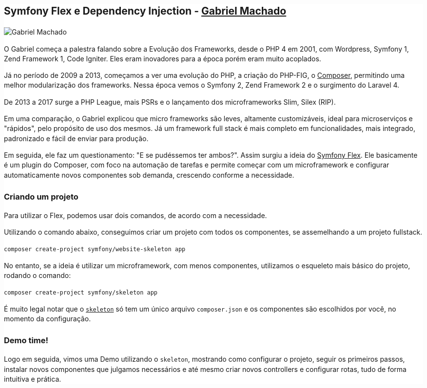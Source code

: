 ## Symfony Flex e Dependency Injection - [Gabriel Machado](https://connect.symfony.com/profile/gmsantos)

![Gabriel Machado](./gabriel_machado.jpg)

O Gabriel começa a palestra falando sobre a Evolução dos Frameworks, desde o PHP
4 em 2001, com Wordpress, Symfony 1, Zend Framework 1, Code Igniter. Eles eram
inovadores para a época porém eram muito acoplados.

Já no período de 2009 a 2013, começamos a ver uma evolução do PHP, a criação do
PHP-FIG, o [Composer](https://getcomposer.org/), permitindo uma melhor
modularização dos frameworks. Nessa época vemos o Symfony 2, Zend Framework 2 e
o surgimento do Laravel 4.

De 2013 a 2017 surge a PHP League, mais PSRs e o lançamento dos microframeworks
Slim, Silex (RIP).

Em uma comparação, o Gabriel explicou que micro frameworks são leves, altamente
customizáveis, ideal para microserviços e "rápidos", pelo propósito de uso dos
mesmos. Já um framework full stack é mais completo em funcionalidades, mais
integrado, padronizado e fácil de enviar para produção.

Em seguida, ele faz um questionamento: "E se pudéssemos ter ambos?". Assim
surgiu a ideia do [Symfony Flex](https://github.com/symfony/flex). Ele
basicamente é um plugin do Composer, com foco na automação de tarefas e permite
começar com um microframework e configurar automaticamente novos componentes sob
demanda, crescendo conforme a necessidade.

### Criando um projeto

Para utilizar o Flex, podemos usar dois comandos, de acordo com a necessidade.

Utilizando o comando abaixo, conseguimos criar um projeto com todos os
componentes, se assemelhando a um projeto fullstack.

```bash
composer create-project symfony/website-skeleton app
```

No entanto, se a ideia é utilizar um microframework, com menos componentes,
utilizamos o esqueleto mais básico do projeto, rodando o comando:

```bash
composer create-project symfony/skeleton app
```

É muito legal notar que o [`skeleton`](https://github.com/symfony/skeleton) só
tem um único arquivo `composer.json` e os componentes são escolhidos por você,
no momento da configuração.

### Demo time!

Logo em seguida, vimos uma Demo utilizando o `skeleton`, mostrando como
configurar o projeto, seguir os primeiros passos, instalar novos componentes que
julgamos necessários e até mesmo criar novos controllers e configurar rotas,
tudo de forma intuitiva e prática.
